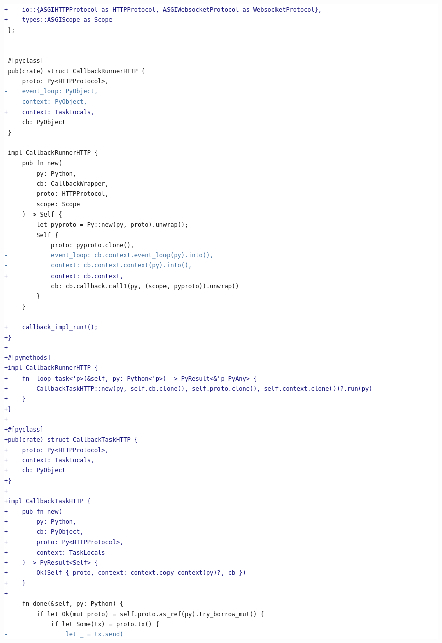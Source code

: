 ```diff
+    io::{ASGIHTTPProtocol as HTTPProtocol, ASGIWebsocketProtocol as WebsocketProtocol},
+    types::ASGIScope as Scope
 };
 
 
 #[pyclass]
 pub(crate) struct CallbackRunnerHTTP {
     proto: Py<HTTPProtocol>,
-    event_loop: PyObject,
-    context: PyObject,
+    context: TaskLocals,
     cb: PyObject
 }
 
 impl CallbackRunnerHTTP {
     pub fn new(
         py: Python,
         cb: CallbackWrapper,
         proto: HTTPProtocol,
         scope: Scope
     ) -> Self {
         let pyproto = Py::new(py, proto).unwrap();
         Self {
             proto: pyproto.clone(),
-            event_loop: cb.context.event_loop(py).into(),
-            context: cb.context.context(py).into(),
+            context: cb.context,
             cb: cb.callback.call1(py, (scope, pyproto)).unwrap()
         }
     }
 
+    callback_impl_run!();
+}
+
+#[pymethods]
+impl CallbackRunnerHTTP {
+    fn _loop_task<'p>(&self, py: Python<'p>) -> PyResult<&'p PyAny> {
+        CallbackTaskHTTP::new(py, self.cb.clone(), self.proto.clone(), self.context.clone())?.run(py)
+    }
+}
+
+#[pyclass]
+pub(crate) struct CallbackTaskHTTP {
+    proto: Py<HTTPProtocol>,
+    context: TaskLocals,
+    cb: PyObject
+}
+
+impl CallbackTaskHTTP {
+    pub fn new(
+        py: Python,
+        cb: PyObject,
+        proto: Py<HTTPProtocol>,
+        context: TaskLocals
+    ) -> PyResult<Self> {
+        Ok(Self { proto, context: context.copy_context(py)?, cb })
+    }
+
     fn done(&self, py: Python) {
         if let Ok(mut proto) = self.proto.as_ref(py).try_borrow_mut() {
             if let Some(tx) = proto.tx() {
-                let _ = tx.send(
```